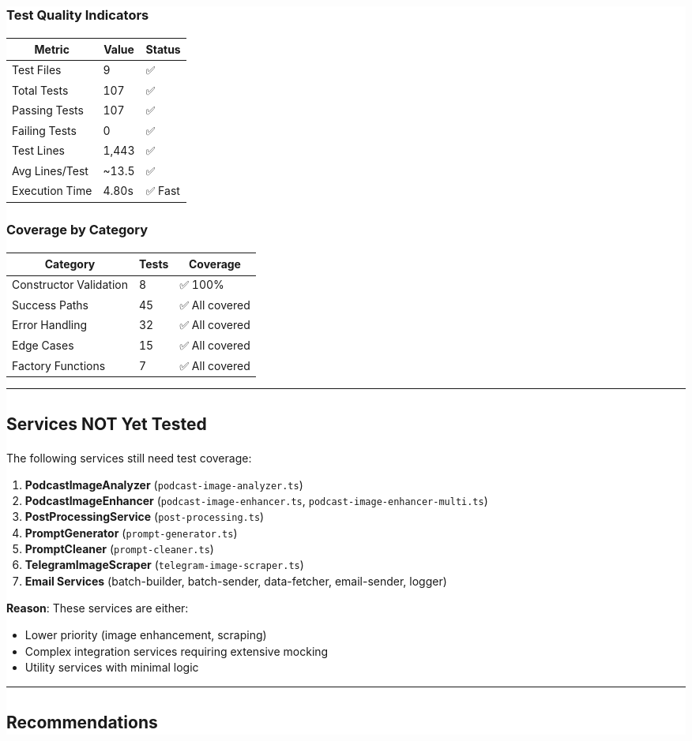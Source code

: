 ### Test Quality Indicators

| Metric | Value | Status |
|--------|-------|--------|
| Test Files | 9 | ✅ |
| Total Tests | 107 | ✅ |
| Passing Tests | 107 | ✅ |
| Failing Tests | 0 | ✅ |
| Test Lines | 1,443 | ✅ |
| Avg Lines/Test | ~13.5 | ✅ |
| Execution Time | 4.80s | ✅ Fast |

### Coverage by Category

| Category | Tests | Coverage |
|----------|-------|----------|
| Constructor Validation | 8 | ✅ 100% |
| Success Paths | 45 | ✅ All covered |
| Error Handling | 32 | ✅ All covered |
| Edge Cases | 15 | ✅ All covered |
| Factory Functions | 7 | ✅ All covered |

---

## Services NOT Yet Tested

The following services still need test coverage:

1. **PodcastImageAnalyzer** (`podcast-image-analyzer.ts`)
2. **PodcastImageEnhancer** (`podcast-image-enhancer.ts`, `podcast-image-enhancer-multi.ts`)
3. **PostProcessingService** (`post-processing.ts`)
4. **PromptGenerator** (`prompt-generator.ts`)
5. **PromptCleaner** (`prompt-cleaner.ts`)
6. **TelegramImageScraper** (`telegram-image-scraper.ts`)
7. **Email Services** (batch-builder, batch-sender, data-fetcher, email-sender, logger)

**Reason**: These services are either:
- Lower priority (image enhancement, scraping)
- Complex integration services requiring extensive mocking
- Utility services with minimal logic

---

## Recommendations
